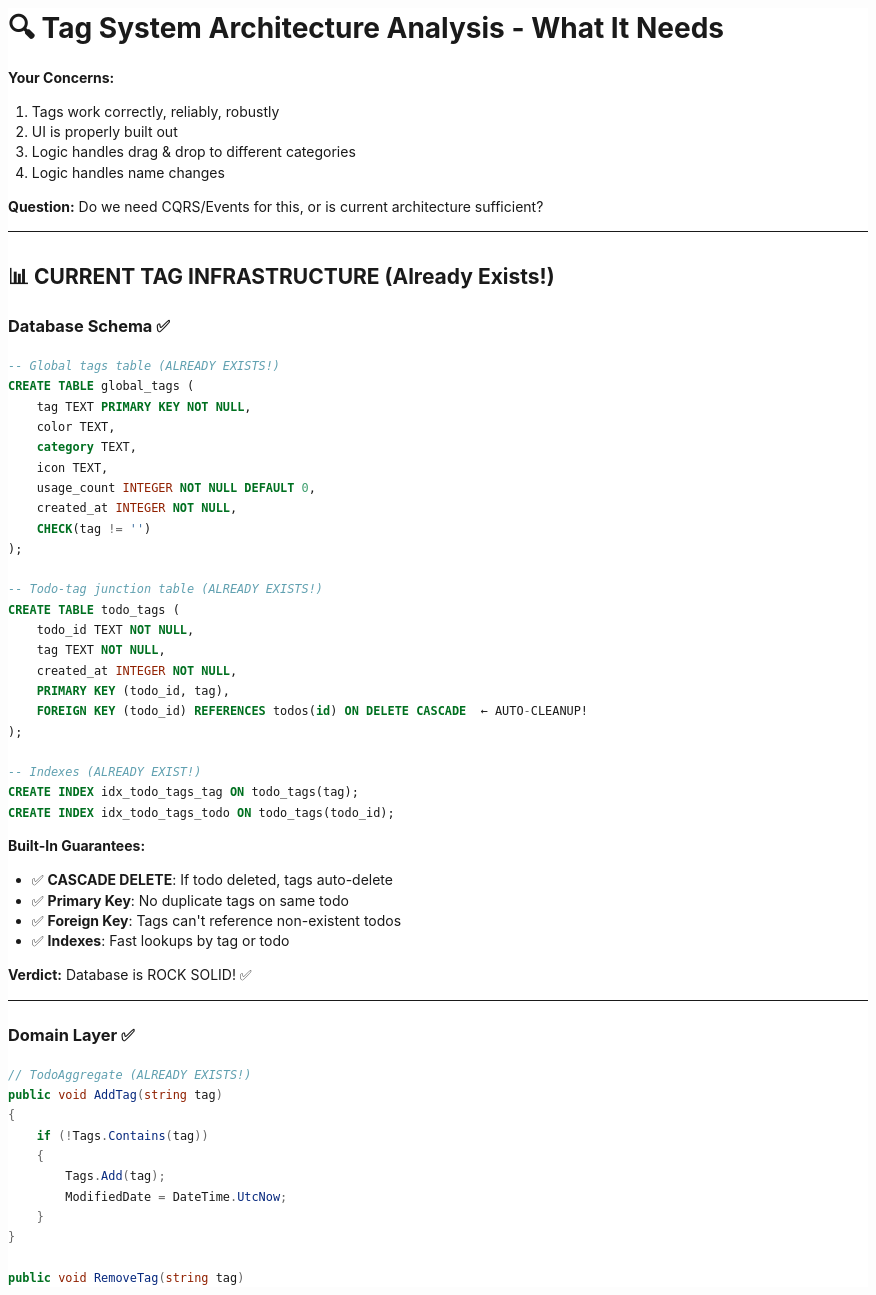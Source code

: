 # 🔍 Tag System Architecture Analysis - What It Needs

**Your Concerns:**
1. Tags work correctly, reliably, robustly
2. UI is properly built out
3. Logic handles drag & drop to different categories
4. Logic handles name changes

**Question:** Do we need CQRS/Events for this, or is current architecture sufficient?

---

## 📊 **CURRENT TAG INFRASTRUCTURE (Already Exists!)**

### **Database Schema** ✅
```sql
-- Global tags table (ALREADY EXISTS!)
CREATE TABLE global_tags (
    tag TEXT PRIMARY KEY NOT NULL,
    color TEXT,
    category TEXT,
    icon TEXT,
    usage_count INTEGER NOT NULL DEFAULT 0,
    created_at INTEGER NOT NULL,
    CHECK(tag != '')
);

-- Todo-tag junction table (ALREADY EXISTS!)
CREATE TABLE todo_tags (
    todo_id TEXT NOT NULL,
    tag TEXT NOT NULL,
    created_at INTEGER NOT NULL,
    PRIMARY KEY (todo_id, tag),
    FOREIGN KEY (todo_id) REFERENCES todos(id) ON DELETE CASCADE  ← AUTO-CLEANUP!
);

-- Indexes (ALREADY EXIST!)
CREATE INDEX idx_todo_tags_tag ON todo_tags(tag);
CREATE INDEX idx_todo_tags_todo ON todo_tags(todo_id);
```

**Built-In Guarantees:**
- ✅ **CASCADE DELETE**: If todo deleted, tags auto-delete
- ✅ **Primary Key**: No duplicate tags on same todo
- ✅ **Foreign Key**: Tags can't reference non-existent todos
- ✅ **Indexes**: Fast lookups by tag or todo

**Verdict:** Database is ROCK SOLID! ✅

---

### **Domain Layer** ✅
```csharp
// TodoAggregate (ALREADY EXISTS!)
public void AddTag(string tag)
{
    if (!Tags.Contains(tag))
    {
        Tags.Add(tag);
        ModifiedDate = DateTime.UtcNow;
    }
}

public void RemoveTag(string tag)
```